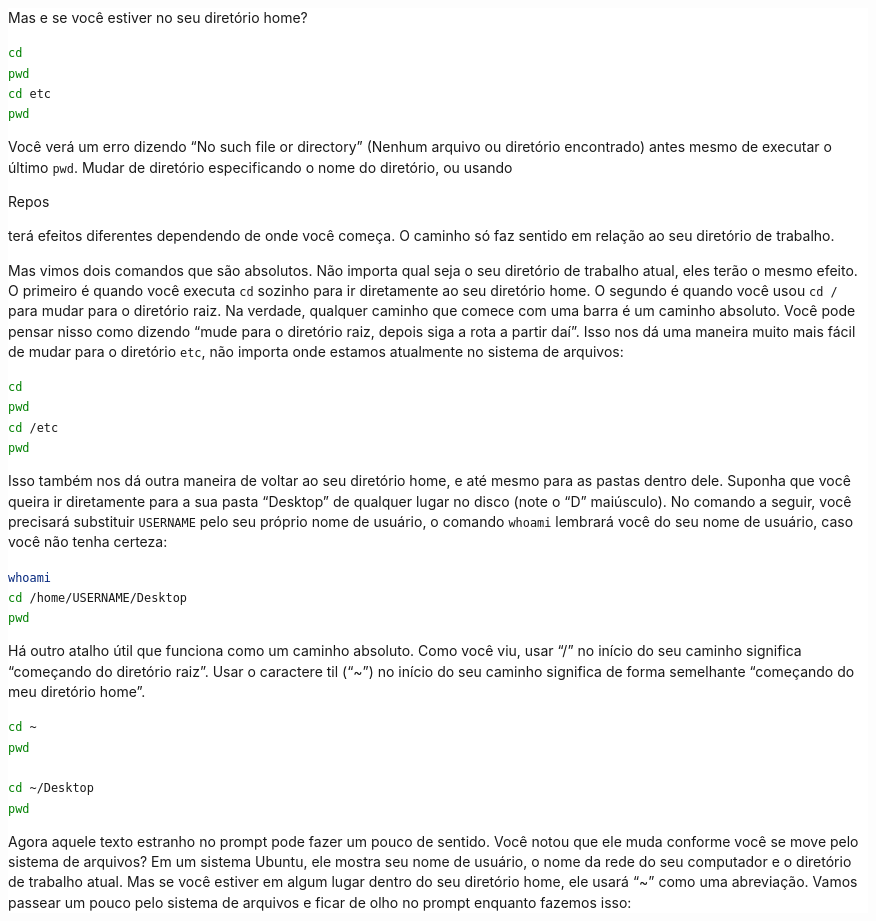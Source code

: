 Mas e se você estiver no seu diretório home?

```sh
cd
pwd
cd etc
pwd
```

Você verá um erro dizendo “No such file or directory” (Nenhum arquivo ou diretório encontrado) antes mesmo de executar o último `pwd`. Mudar de diretório especificando o nome do diretório, ou usando

Repos

 terá efeitos diferentes dependendo de onde você começa. O caminho só faz sentido em relação ao seu diretório de trabalho.

Mas vimos dois comandos que são absolutos. Não importa qual seja o seu diretório de trabalho atual, eles terão o mesmo efeito. O primeiro é quando você executa `cd` sozinho para ir diretamente ao seu diretório home. O segundo é quando você usou `cd /` para mudar para o diretório raiz. Na verdade, qualquer caminho que comece com uma barra é um caminho absoluto. Você pode pensar nisso como dizendo “mude para o diretório raiz, depois siga a rota a partir daí”. Isso nos dá uma maneira muito mais fácil de mudar para o diretório `etc`, não importa onde estamos atualmente no sistema de arquivos:

```sh
cd
pwd
cd /etc
pwd
```

Isso também nos dá outra maneira de voltar ao seu diretório home, e até mesmo para as pastas dentro dele. Suponha que você queira ir diretamente para a sua pasta “Desktop” de qualquer lugar no disco (note o “D” maiúsculo). No comando a seguir, você precisará substituir `USERNAME` pelo seu próprio nome de usuário, o comando `whoami` lembrará você do seu nome de usuário, caso você não tenha certeza:

```sh
whoami
cd /home/USERNAME/Desktop
pwd
```

Há outro atalho útil que funciona como um caminho absoluto. Como você viu, usar “/” no início do seu caminho significa “começando do diretório raiz”. Usar o caractere til (“~”) no início do seu caminho significa de forma semelhante “começando do meu diretório home”.

```sh
cd ~
pwd

cd ~/Desktop
pwd
```

Agora aquele texto estranho no prompt pode fazer um pouco de sentido. Você notou que ele muda conforme você se move pelo sistema de arquivos? Em um sistema Ubuntu, ele mostra seu nome de usuário, o nome da rede do seu computador e o diretório de trabalho atual. Mas se você estiver em algum lugar dentro do seu diretório home, ele usará “~” como uma abreviação. Vamos passear um pouco pelo sistema de arquivos e ficar de olho no prompt enquanto fazemos isso:
